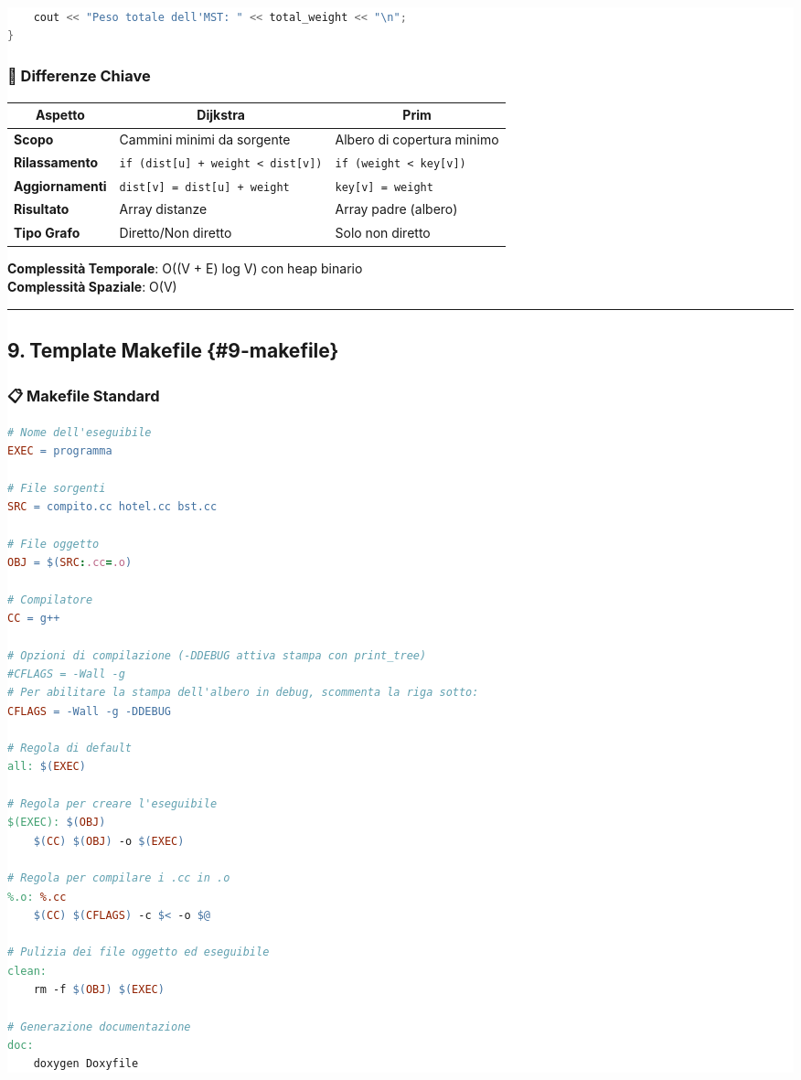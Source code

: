 ```cpp
    cout << "Peso totale dell'MST: " << total_weight << "\n";
}
```

### 🔄 Differenze Chiave

| Aspetto | Dijkstra | Prim |
|---------|----------|------|
| **Scopo** | Cammini minimi da sorgente | Albero di copertura minimo |
| **Rilassamento** | `if (dist[u] + weight < dist[v])` | `if (weight < key[v])` |
| **Aggiornamenti** | `dist[v] = dist[u] + weight` | `key[v] = weight` |
| **Risultato** | Array distanze | Array padre (albero) |
| **Tipo Grafo** | Diretto/Non diretto | Solo non diretto |

**Complessità Temporale**: O((V + E) log V) con heap binario  
**Complessità Spaziale**: O(V)

---

## 9. Template Makefile {#9-makefile}

### 📋 Makefile Standard

```makefile
# Nome dell'eseguibile
EXEC = programma

# File sorgenti
SRC = compito.cc hotel.cc bst.cc

# File oggetto
OBJ = $(SRC:.cc=.o)

# Compilatore
CC = g++

# Opzioni di compilazione (-DDEBUG attiva stampa con print_tree)
#CFLAGS = -Wall -g
# Per abilitare la stampa dell'albero in debug, scommenta la riga sotto:
CFLAGS = -Wall -g -DDEBUG

# Regola di default
all: $(EXEC)

# Regola per creare l'eseguibile
$(EXEC): $(OBJ)
	$(CC) $(OBJ) -o $(EXEC)

# Regola per compilare i .cc in .o
%.o: %.cc
	$(CC) $(CFLAGS) -c $< -o $@

# Pulizia dei file oggetto ed eseguibile
clean:
	rm -f $(OBJ) $(EXEC)

# Generazione documentazione
doc:
	doxygen Doxyfile

```